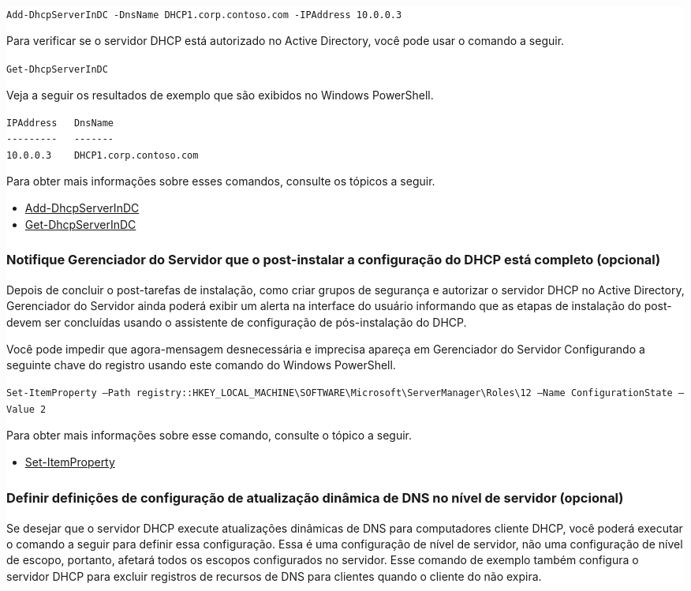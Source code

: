 ```
Add-DhcpServerInDC -DnsName DHCP1.corp.contoso.com -IPAddress 10.0.0.3
```

Para verificar se o servidor DHCP está autorizado no Active Directory, você pode usar o comando a seguir.

```
Get-DhcpServerInDC
```

Veja a seguir os resultados de exemplo que são exibidos no Windows PowerShell.

```
IPAddress   DnsName
---------   -------
10.0.0.3    DHCP1.corp.contoso.com
```

Para obter mais informações sobre esses comandos, consulte os tópicos a seguir.

- [Add-DhcpServerInDC](https://docs.microsoft.com/powershell/module/dhcpserver/add-dhcpserverindc)
- [Get-DhcpServerInDC](https://docs.microsoft.com/powershell/module/dhcpserver/get-dhcpserverindc)

### <a name="notify-server-manager-that-post-install-dhcp-configuration-is-complete-optional"></a>Notifique Gerenciador do Servidor que o post\-instalar a configuração do DHCP está completo \(opcional\)

Depois de concluir o post\-tarefas de instalação, como criar grupos de segurança e autorizar o servidor DHCP no Active Directory, Gerenciador do Servidor ainda poderá exibir um alerta na interface do usuário informando que as etapas de instalação do post\-devem ser concluídas usando o assistente de configuração de pós-instalação do DHCP.

Você pode impedir que agora\-mensagem desnecessária e imprecisa apareça em Gerenciador do Servidor Configurando a seguinte chave do registro usando este comando do Windows PowerShell.

```
Set-ItemProperty –Path registry::HKEY_LOCAL_MACHINE\SOFTWARE\Microsoft\ServerManager\Roles\12 –Name ConfigurationState –Value 2
```

Para obter mais informações sobre esse comando, consulte o tópico a seguir.

- [Set-ItemProperty](https://docs.microsoft.com/powershell/module/microsoft.powershell.management/set-itemproperty)

### <a name="set-server-level-dns-dynamic-update-configuration-settings-optional"></a>Definir definições de configuração de atualização dinâmica de DNS no nível de servidor \(opcional\)

Se desejar que o servidor DHCP execute atualizações dinâmicas de DNS para computadores cliente DHCP, você poderá executar o comando a seguir para definir essa configuração. Essa é uma configuração de nível de servidor, não uma configuração de nível de escopo, portanto, afetará todos os escopos configurados no servidor. Esse comando de exemplo também configura o servidor DHCP para excluir registros de recursos de DNS para clientes quando o cliente do não expira.
